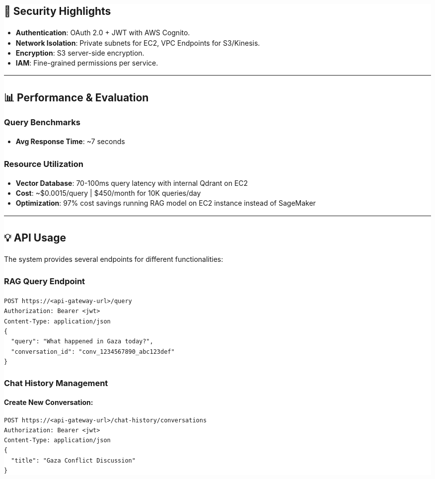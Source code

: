 
## 🔐 Security Highlights

* **Authentication**: OAuth 2.0 + JWT with AWS Cognito.
* **Network Isolation**: Private subnets for EC2, VPC Endpoints for S3/Kinesis.
* **Encryption**: S3 server-side encryption.
* **IAM**: Fine-grained permissions per service.

---

## 📊 Performance & Evaluation

### Query Benchmarks

* **Avg Response Time**: ~7 seconds


### Resource Utilization

* **Vector Database**: 70-100ms query latency with internal Qdrant on EC2
* **Cost**: \~\$0.0015/query | \$450/month for 10K queries/day
* **Optimization**: 97% cost savings running RAG model on EC2 instance instead of SageMaker

---

## 💡 API Usage

The system provides several endpoints for different functionalities:

### RAG Query Endpoint

```http
POST https://<api-gateway-url>/query
Authorization: Bearer <jwt>
Content-Type: application/json
{
  "query": "What happened in Gaza today?",
  "conversation_id": "conv_1234567890_abc123def"
}
```

### Chat History Management

**Create New Conversation:**
```http
POST https://<api-gateway-url>/chat-history/conversations
Authorization: Bearer <jwt>
Content-Type: application/json
{
  "title": "Gaza Conflict Discussion"
}
```
